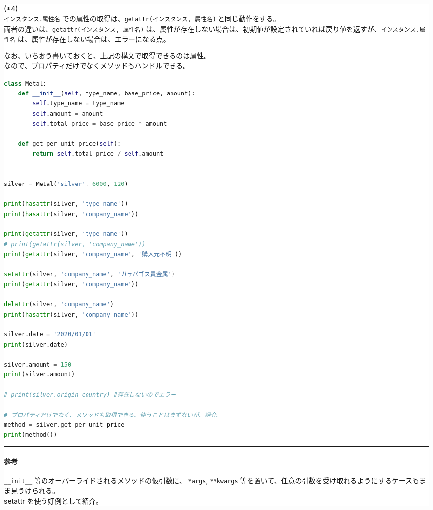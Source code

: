 (*4)  
`インスタンス.属性名` での属性の取得は、`getattr(インスタンス, 属性名)` と同じ動作をする。  
両者の違いは、`getattr(インスタンス, 属性名)` は、属性が存在しない場合は、初期値が設定されていれば戻り値を返すが、`インスタンス.属性名`
は、属性が存在しない場合は、エラーになる点。

なお、いちおう書いておくと、上記の構文で取得できるのは属性。  
なので、プロパティだけでなくメソッドもハンドルできる。

```python
class Metal:
    def __init__(self, type_name, base_price, amount):
        self.type_name = type_name
        self.amount = amount
        self.total_price = base_price * amount

    def get_per_unit_price(self):
        return self.total_price / self.amount


silver = Metal('silver', 6000, 120)

print(hasattr(silver, 'type_name'))
print(hasattr(silver, 'company_name'))

print(getattr(silver, 'type_name'))
# print(getattr(silver, 'company_name'))
print(getattr(silver, 'company_name', '購入元不明'))

setattr(silver, 'company_name', 'ガラパゴス貴金属')
print(getattr(silver, 'company_name'))

delattr(silver, 'company_name')
print(hasattr(silver, 'company_name'))

silver.date = '2020/01/01'
print(silver.date)

silver.amount = 150
print(silver.amount)

# print(silver.origin_country) #存在しないのでエラー

# プロパティだけでなく、メソッドも取得できる。使うことはまずないが、紹介。
method = silver.get_per_unit_price
print(method())
```

***

#### 参考

`__init__` 等のオーバーライドされるメソッドの仮引数に、 `*args`, `**kwargs` 等を置いて、任意の引数を受け取れるようにするケースもまま見うけられる。  
setattr を使う好例として紹介。
